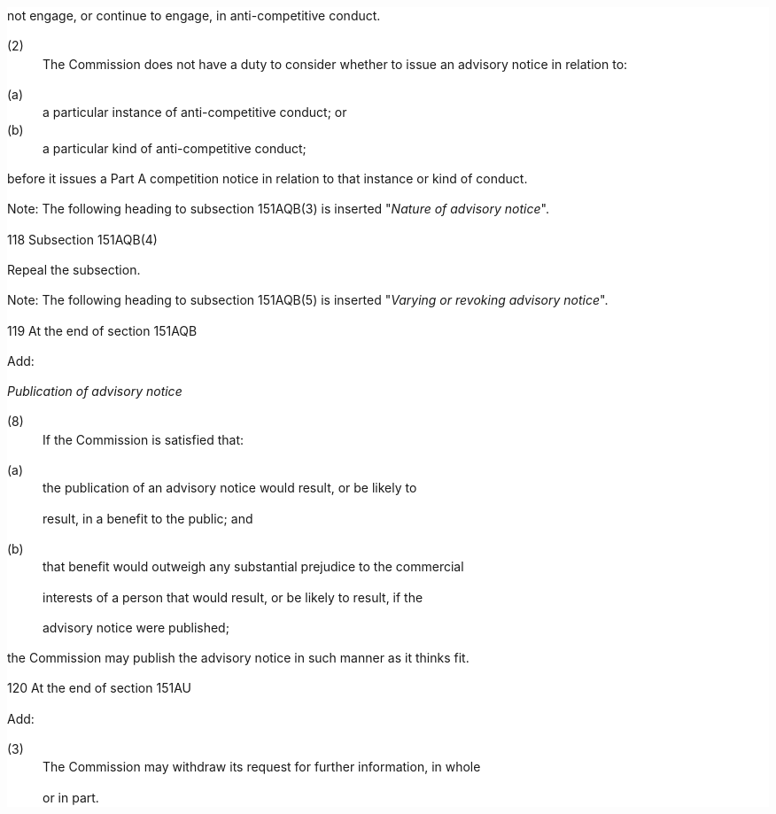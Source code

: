 not engage, or continue to engage, in anti-competitive conduct.</dd> <dt>(2)</dt><dd>The Commission does not have a duty to consider whether to issue an advisory notice in relation to: </dd> </dl></dl>

<dl compact=""><dl compact=""><dl compact="">

<dt>(a)</dt><dd>a particular instance of anti-competitive conduct; or</dd>

<dt>(b)</dt><dd>a particular kind of anti-competitive conduct;

</dd>

</dl></dl></dl>

before it issues a Part A competition notice in relation to that instance or kind of conduct.

Note:	The following heading to subsection 151AQB(3) is inserted "_Nature of advisory notice_".

118  Subsection 151AQB(4)

Repeal the subsection.

Note:	The following heading to subsection 151AQB(5) is inserted "_Varying or revoking advisory notice_".

119  At the end of section&#160;151AQB

Add:

_Publication of advisory notice_

<dl compact=""><dl compact="">

<dt>(8)</dt><dd>If the Commission is satisfied that:

</dd> </dl></dl>

<dl compact=""><dl compact=""><dl compact="">

<dt>(a)</dt><dd>the publication of an advisory notice would result, or be likely to

result, in a benefit to the public; and</dd>

<dt>(b)</dt><dd>that benefit would outweigh any substantial prejudice to the commercial

interests of a person that would result, or be likely to result, if the

advisory notice were published;

</dd>

</dl></dl></dl>

the Commission may publish the advisory notice in such manner as it thinks fit.

120  At the end of section&#160;151AU

Add:

<dl compact=""><dl compact="">

<dt>(3)</dt><dd>The Commission may withdraw its request for further information, in whole

or in part.
